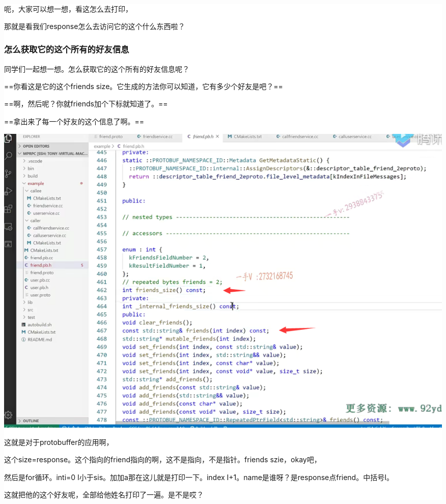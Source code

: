 呃，大家可以想一想，看这怎么去打印，

那就是看我们response怎么去访问它的这个什么东西啦？

### 怎么获取它的这个所有的好友信息

同学们一起想一想。怎么获取它的这个所有的好友信息呢？

==你看这是它的这个friends size。它生成的方法你可以知道，它有多少个好友是吧？==

==啊，然后呢？你就friends加个下标就知道了。==

==拿出来了每一个好友的这个信息了啊。==

![image-20230807185003747](image/image-20230807185003747.png)



这就是对于protobuffer的应用啊，

这个size=response。这个指向的friend指向的啊，这不是指向，不是指针。friends szie，okay吧，

然后是for循环。inti=0 I小于sis。加加a那在这儿就是打印一下。index I+1。name是谁呀？是response点friend。中括号I。



这就把他的这个好友呢，全部给他姓名打印了一遍。是不是哎？

